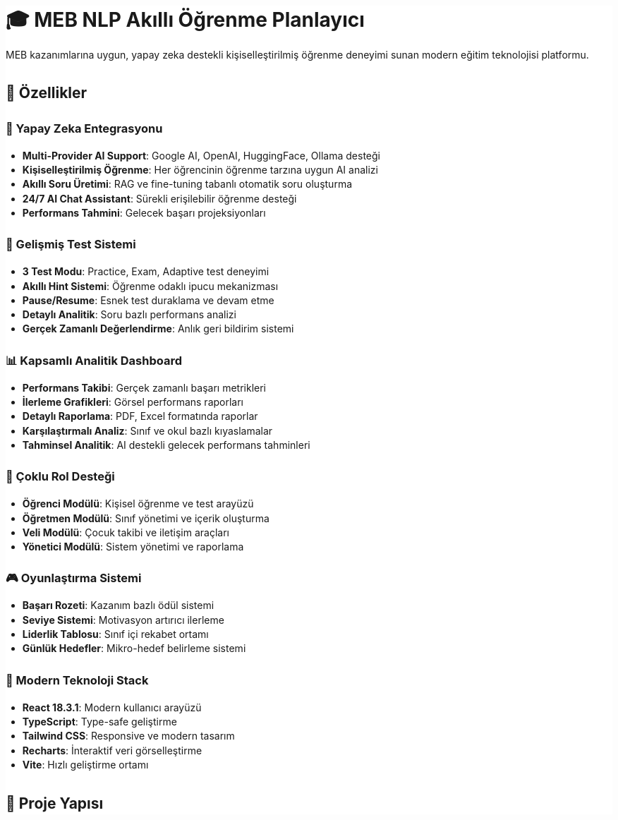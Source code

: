 # 🎓 MEB NLP Akıllı Öğrenme Planlayıcı
MEB kazanımlarına uygun, yapay zeka destekli kişiselleştirilmiş öğrenme deneyimi sunan modern eğitim teknolojisi platformu.

## 🚀 Özellikler

### 🤖 Yapay Zeka Entegrasyonu
- **Multi-Provider AI Support**: Google AI, OpenAI, HuggingFace, Ollama desteği
- **Kişiselleştirilmiş Öğrenme**: Her öğrencinin öğrenme tarzına uygun AI analizi
- **Akıllı Soru Üretimi**: RAG ve fine-tuning tabanlı otomatik soru oluşturma
- **24/7 AI Chat Assistant**: Sürekli erişilebilir öğrenme desteği
- **Performans Tahmini**: Gelecek başarı projeksiyonları

### 🎯 Gelişmiş Test Sistemi
- **3 Test Modu**: Practice, Exam, Adaptive test deneyimi
- **Akıllı Hint Sistemi**: Öğrenme odaklı ipucu mekanizması
- **Pause/Resume**: Esnek test duraklama ve devam etme
- **Detaylı Analitik**: Soru bazlı performans analizi
- **Gerçek Zamanlı Değerlendirme**: Anlık geri bildirim sistemi

### 📊 Kapsamlı Analitik Dashboard
- **Performans Takibi**: Gerçek zamanlı başarı metrikleri
- **İlerleme Grafikleri**: Görsel performans raporları
- **Detaylı Raporlama**: PDF, Excel formatında raporlar
- **Karşılaştırmalı Analiz**: Sınıf ve okul bazlı kıyaslamalar
- **Tahminsel Analitik**: AI destekli gelecek performans tahminleri

### 👥 Çoklu Rol Desteği
- **Öğrenci Modülü**: Kişisel öğrenme ve test arayüzü
- **Öğretmen Modülü**: Sınıf yönetimi ve içerik oluşturma
- **Veli Modülü**: Çocuk takibi ve iletişim araçları
- **Yönetici Modülü**: Sistem yönetimi ve raporlama

### 🎮 Oyunlaştırma Sistemi
- **Başarı Rozeti**: Kazanım bazlı ödül sistemi
- **Seviye Sistemi**: Motivasyon artırıcı ilerleme
- **Liderlik Tablosu**: Sınıf içi rekabet ortamı
- **Günlük Hedefler**: Mikro-hedef belirleme sistemi

### 📱 Modern Teknoloji Stack
- **React 18.3.1**: Modern kullanıcı arayüzü
- **TypeScript**: Type-safe geliştirme
- **Tailwind CSS**: Responsive ve modern tasarım
- **Recharts**: İnteraktif veri görselleştirme
- **Vite**: Hızlı geliştirme ortamı

## 📁 Proje Yapısı
